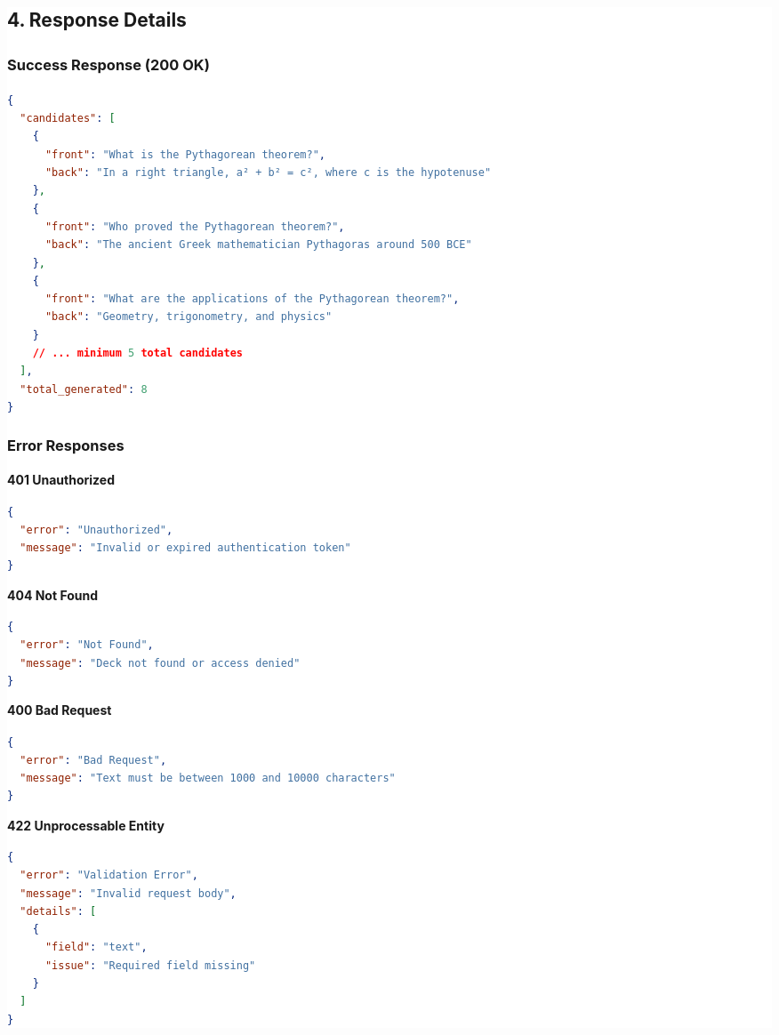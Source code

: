 ## 4. Response Details

### Success Response (200 OK)
```json
{
  "candidates": [
    {
      "front": "What is the Pythagorean theorem?",
      "back": "In a right triangle, a² + b² = c², where c is the hypotenuse"
    },
    {
      "front": "Who proved the Pythagorean theorem?",
      "back": "The ancient Greek mathematician Pythagoras around 500 BCE"
    },
    {
      "front": "What are the applications of the Pythagorean theorem?",
      "back": "Geometry, trigonometry, and physics"
    }
    // ... minimum 5 total candidates
  ],
  "total_generated": 8
}
```

### Error Responses

**401 Unauthorized**
```json
{
  "error": "Unauthorized",
  "message": "Invalid or expired authentication token"
}
```

**404 Not Found**
```json
{
  "error": "Not Found",
  "message": "Deck not found or access denied"
}
```

**400 Bad Request**
```json
{
  "error": "Bad Request",
  "message": "Text must be between 1000 and 10000 characters"
}
```

**422 Unprocessable Entity**
```json
{
  "error": "Validation Error",
  "message": "Invalid request body",
  "details": [
    {
      "field": "text",
      "issue": "Required field missing"
    }
  ]
}
```
